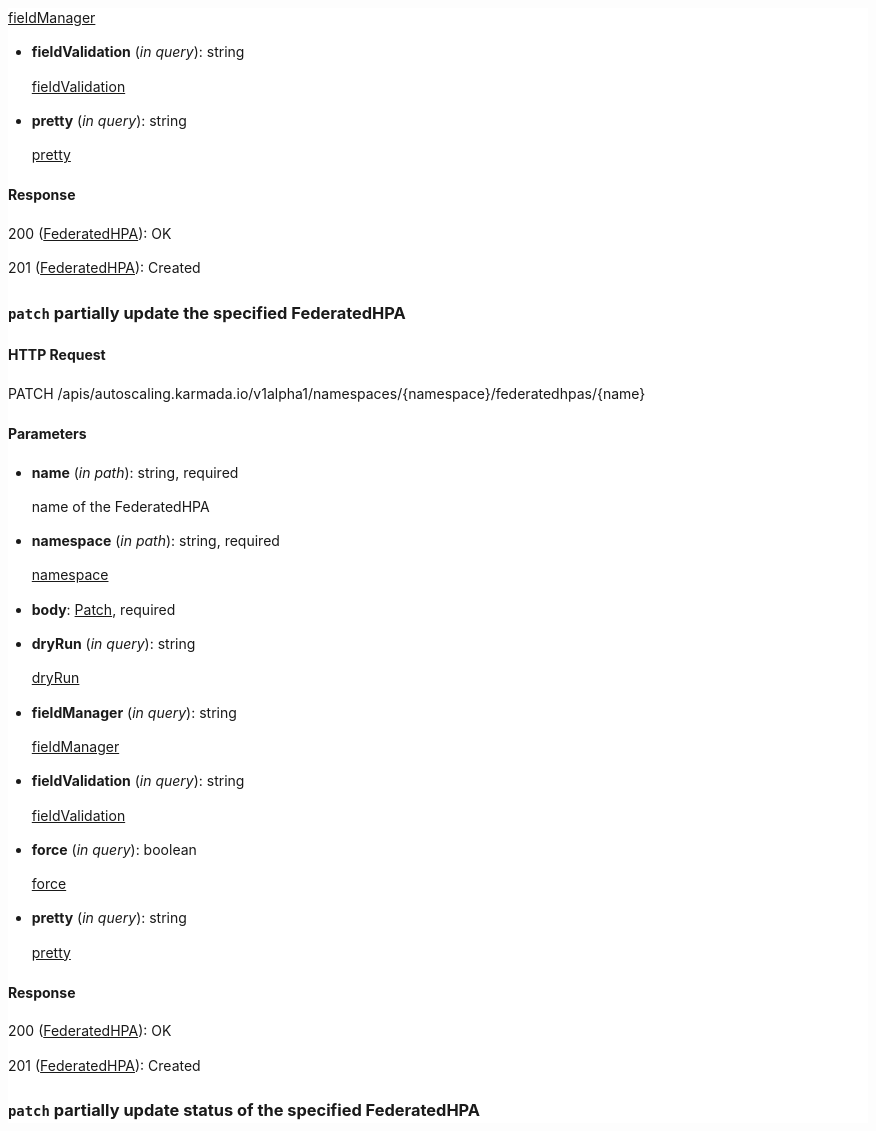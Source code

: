   [fieldManager](../common-parameter/common-parameters#fieldmanager)

- **fieldValidation** (*in query*): string

  [fieldValidation](../common-parameter/common-parameters#fieldvalidation)

- **pretty** (*in query*): string

  [pretty](../common-parameter/common-parameters#pretty)

#### Response

200 ([FederatedHPA](../auto-scaling-resources/federated-hpa-v1alpha1#federatedhpa)): OK

201 ([FederatedHPA](../auto-scaling-resources/federated-hpa-v1alpha1#federatedhpa)): Created

### `patch` partially update the specified FederatedHPA

#### HTTP Request

PATCH /apis/autoscaling.karmada.io/v1alpha1/namespaces/{namespace}/federatedhpas/{name}

#### Parameters

- **name** (*in path*): string, required

  name of the FederatedHPA

- **namespace** (*in path*): string, required

  [namespace](../common-parameter/common-parameters#namespace)

- **body**: [Patch](../common-definitions/patch#patch), required

  

- **dryRun** (*in query*): string

  [dryRun](../common-parameter/common-parameters#dryrun)

- **fieldManager** (*in query*): string

  [fieldManager](../common-parameter/common-parameters#fieldmanager)

- **fieldValidation** (*in query*): string

  [fieldValidation](../common-parameter/common-parameters#fieldvalidation)

- **force** (*in query*): boolean

  [force](../common-parameter/common-parameters#force)

- **pretty** (*in query*): string

  [pretty](../common-parameter/common-parameters#pretty)

#### Response

200 ([FederatedHPA](../auto-scaling-resources/federated-hpa-v1alpha1#federatedhpa)): OK

201 ([FederatedHPA](../auto-scaling-resources/federated-hpa-v1alpha1#federatedhpa)): Created

### `patch` partially update status of the specified FederatedHPA
